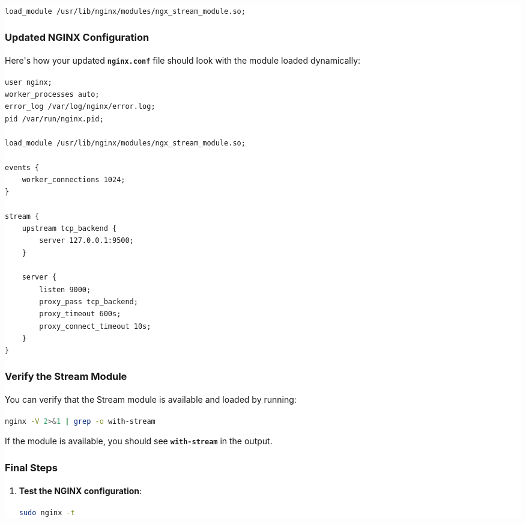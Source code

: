 ```
load_module /usr/lib/nginx/modules/ngx_stream_module.so;

```

### **Updated NGINX Configuration**

Here's how your updated **`nginx.conf`** file should look with the module loaded dynamically:

```
user nginx;
worker_processes auto;
error_log /var/log/nginx/error.log;
pid /var/run/nginx.pid;

load_module /usr/lib/nginx/modules/ngx_stream_module.so;

events {
    worker_connections 1024;
}

stream {
    upstream tcp_backend {
        server 127.0.0.1:9500;
    }

    server {
        listen 9000;
        proxy_pass tcp_backend;
        proxy_timeout 600s;
        proxy_connect_timeout 10s;
    }
}

```

### **Verify the Stream Module**

You can verify that the Stream module is available and loaded by running:

```bash
nginx -V 2>&1 | grep -o with-stream

```

If the module is available, you should see **`with-stream`** in the output.

### **Final Steps**

1. **Test the NGINX configuration**:
    
    ```bash
    sudo nginx -t
    
    ```
    